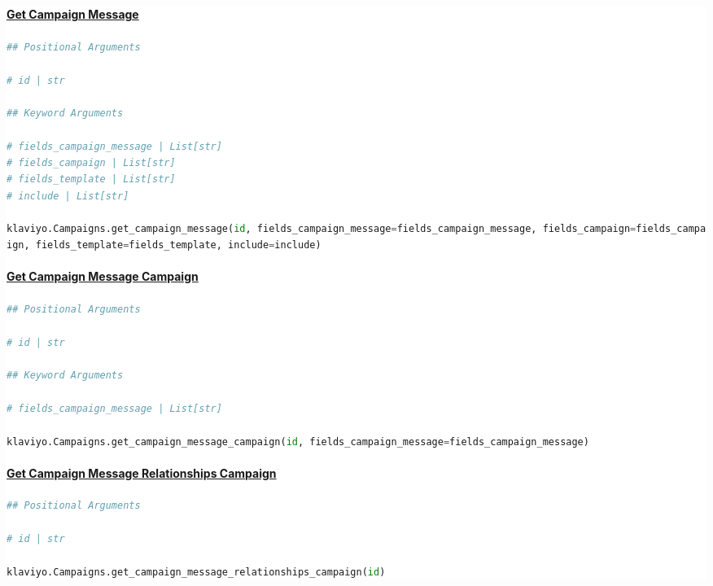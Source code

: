 


#### [Get Campaign Message](https://developers.klaviyo.com/en/v2023-12-15/reference/get_campaign_message)

```python
## Positional Arguments

# id | str

## Keyword Arguments

# fields_campaign_message | List[str]
# fields_campaign | List[str]
# fields_template | List[str]
# include | List[str]

klaviyo.Campaigns.get_campaign_message(id, fields_campaign_message=fields_campaign_message, fields_campaign=fields_campaign, fields_template=fields_template, include=include)
```




#### [Get Campaign Message Campaign](https://developers.klaviyo.com/en/v2023-12-15/reference/get_campaign_message_campaign)

```python
## Positional Arguments

# id | str

## Keyword Arguments

# fields_campaign_message | List[str]

klaviyo.Campaigns.get_campaign_message_campaign(id, fields_campaign_message=fields_campaign_message)
```




#### [Get Campaign Message Relationships Campaign](https://developers.klaviyo.com/en/v2023-12-15/reference/get_campaign_message_relationships_campaign)

```python
## Positional Arguments

# id | str

klaviyo.Campaigns.get_campaign_message_relationships_campaign(id)
```

